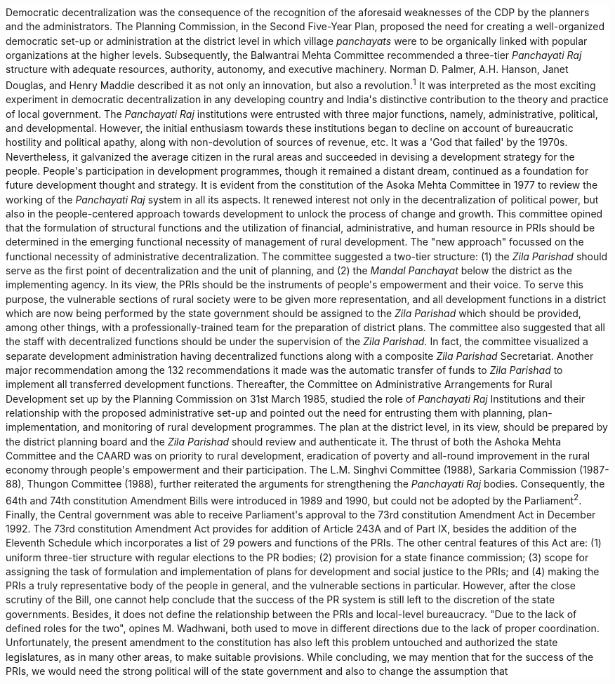 Democratic decentralization was the consequence of the recognition of the aforesaid weaknesses of the CDP by the planners and the administrators. The Planning Commission, in the Second Five-Year Plan, proposed the need for creating a well-organized democratic set-up or administration at the district level in which village *panchayats* were to be organically linked with popular organizations at the higher levels. Subsequently, the Balwantrai Mehta Committee recommended a three-tier *Panchayati Raj* structure with adequate resources, authority, autonomy, and executive machinery. Norman D. Palmer, A.H. Hanson, Janet Douglas, and Henry Maddie described it as not only an innovation, but also a revolution.<sup>1</sup> It was interpreted as the most exciting experiment in democratic decentralization in any developing country and India's distinctive contribution to the theory and practice of local government. The *Panchayati Raj* institutions were entrusted with three major functions, namely, administrative, political, and developmental. However, the initial enthusiasm towards these institutions began to decline on account of bureaucratic hostility and political apathy, along with non-devolution of sources of revenue, etc. It was a 'God that failed' by the 1970s. Nevertheless, it galvanized the average citizen in the rural areas and succeeded in devising a development strategy for the people. People's participation in development programmes, though it remained a distant dream, continued as a foundation for future development thought and strategy. It is evident from the constitution of the Asoka Mehta Committee in 1977 to review the working of the *Panchayati Raj* system in all its aspects. It renewed interest not only in the decentralization of political power, but also in the people-centered approach towards development to unlock the process of change and growth. This committee opined that the formulation of structural functions and the utilization of financial, administrative, and human resource in PRIs should be determined in the emerging functional necessity of management of rural development. The "new approach" focussed on the functional necessity of administrative decentralization. The committee suggested a two-tier structure: (1) the *Zila Parishad* should serve as the first point of decentralization and the unit of planning, and (2) the *Mandal Panchayat* below the district as the implementing agency. In its view, the PRIs should be the instruments of people's empowerment and their voice. To serve this purpose, the vulnerable sections of rural society were to be given more representation, and all development functions in a district which are now being performed by the state government should be assigned to the *Zila Parishad* which should be provided, among other things, with a professionally-trained team for the preparation of district plans. The committee also suggested that all the staff with decentralized functions should be under the supervision of the *Zila Parishad.* In fact, the committee visualized a separate development administration having decentralized functions along with a composite *Zila Parishad* Secretariat. Another major recommendation among the 132 recommendations it made was the automatic transfer of funds to *Zila Parishad* to implement all transferred development functions. Thereafter, the Committee on Administrative Arrangements for Rural Development set up by the Planning Commission on 31st March 1985, studied the role of *Panchayati Raj*  Institutions and their relationship with the proposed administrative set-up and pointed out the need for entrusting them with planning, plan-implementation, and monitoring of rural development programmes. The plan at the district level, in its view, should be prepared by the district planning board and the *Zila Parishad* should review and authenticate it. The thrust of both the Ashoka Mehta Committee and the CAARD was on priority to rural development, eradication of poverty and all-round improvement in the rural economy through people's empowerment and their participation. The L.M. Singhvi Committee (1988), Sarkaria Commission (1987-88), Thungon Committee (1988), further reiterated the arguments for strengthening the *Panchayati Raj* bodies. Consequently, the 64th and 74th constitution Amendment Bills were introduced in 1989 and 1990, but could not be adopted by the Parliament<sup>2</sup>. Finally, the Central government was able to receive Parliament's approval to the 73rd constitution Amendment Act in December 1992. The 73rd constitution Amendment Act provides for addition of Article 243A and of Part IX, besides the addition of the Eleventh Schedule which incorporates a list of 29 powers and functions of the PRIs. The other central features of this Act are: (1) uniform three-tier structure with regular elections to the PR bodies; (2) provision for a state finance commission; (3) scope for assigning the task of formulation and implementation of plans for development and social justice to the PRIs; and (4) making the PRIs a truly representative body of the people in general, and the vulnerable sections in particular. However, after the close scrutiny of the Bill, one cannot help conclude that the success of the PR system is still left to the discretion of the state governments. Besides, it does not define the relationship between the PRIs and local-level bureaucracy. "Due to the lack of defined roles for the two", opines M. Wadhwani, both used to move in different directions due to the lack of proper coordination. Unfortunately, the present amendment to the constitution has also left this problem untouched and authorized the state legislatures, as in many other areas, to make suitable provisions. While concluding, we may mention that for the success of the PRIs, we would need the strong political will of the state government and also to change the assumption that